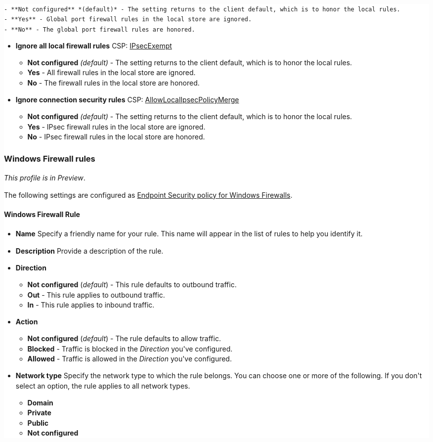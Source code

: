     - **Not configured** *(default)* - The setting returns to the client default, which is to honor the local rules.
    - **Yes** - Global port firewall rules in the local store are ignored.
    - **No** - The global port firewall rules are honored.

  - **Ignore all local firewall rules**
    CSP: [IPsecExempt](/windows/client-management/mdm/firewall-csp#allowlocalpolicymerge)

    - **Not configured** *(default)* - The setting returns to the client default, which is to honor the local rules.
    - **Yes** - All firewall rules in the local store are ignored.
    - **No** - The firewall rules in the local store are honored.

  - **Ignore connection security rules**
    CSP: [AllowLocalIpsecPolicyMerge](/windows/client-management/mdm/firewall-csp#allowlocalipsecpolicymerge)

    - **Not configured** *(default)* - The setting returns to the client default, which is to honor the local rules.
    - **Yes** - IPsec firewall rules in the local store are ignored.
    - **No** - IPsec firewall rules in the local store are honored.

### Windows Firewall rules

*This profile is in Preview*.

The following settings are configured as [Endpoint Security policy for Windows Firewalls](../protect/endpoint-security-firewall-policy.md).

#### Windows Firewall Rule

- **Name**
  Specify a friendly name for your rule. This name will appear in the list of rules to help you identify it.

- **Description**
  Provide a description of the rule.

- **Direction**
  - **Not configured** (*default*) - This rule defaults to outbound traffic.
  - **Out** - This rule applies to outbound traffic.
  - **In** -  This rule applies to inbound traffic.

- **Action**
  - **Not configured** (*default*) - The rule defaults to allow traffic.
  - **Blocked** - Traffic is blocked in the *Direction* you've configured.
  - **Allowed** - Traffic is allowed in the *Direction* you've configured.

- **Network type**
  Specify the network type to which the rule belongs. You can choose one or more of the following. If you don't select an option, the rule applies to all network types.
  - **Domain**
  - **Private**
  - **Public**
  - **Not configured**
